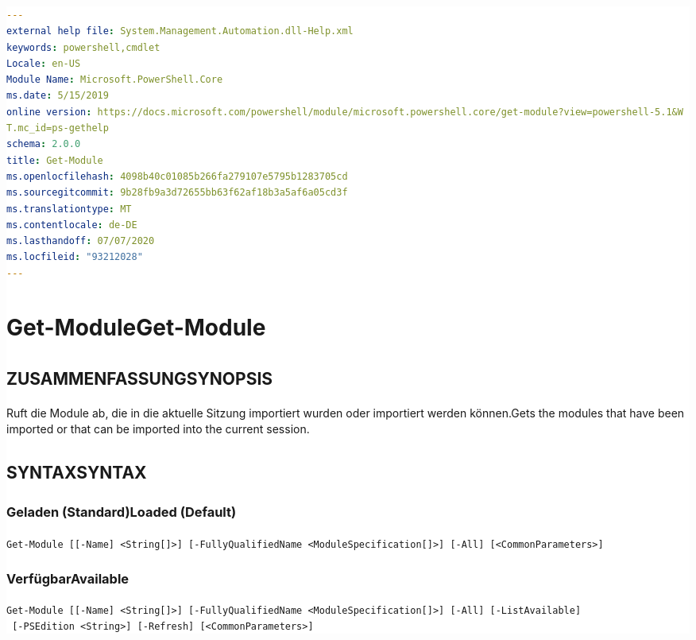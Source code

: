 ```yaml
---
external help file: System.Management.Automation.dll-Help.xml
keywords: powershell,cmdlet
Locale: en-US
Module Name: Microsoft.PowerShell.Core
ms.date: 5/15/2019
online version: https://docs.microsoft.com/powershell/module/microsoft.powershell.core/get-module?view=powershell-5.1&WT.mc_id=ps-gethelp
schema: 2.0.0
title: Get-Module
ms.openlocfilehash: 4098b40c01085b266fa279107e5795b1283705cd
ms.sourcegitcommit: 9b28fb9a3d72655bb63f62af18b3a5af6a05cd3f
ms.translationtype: MT
ms.contentlocale: de-DE
ms.lasthandoff: 07/07/2020
ms.locfileid: "93212028"
---
```

# <span data-ttu-id="f7638-103">Get-Module</span><span class="sxs-lookup"><span data-stu-id="f7638-103">Get-Module</span></span>

## <span data-ttu-id="f7638-104">ZUSAMMENFASSUNG</span><span class="sxs-lookup"><span data-stu-id="f7638-104">SYNOPSIS</span></span>
<span data-ttu-id="f7638-105">Ruft die Module ab, die in die aktuelle Sitzung importiert wurden oder importiert werden können.</span><span class="sxs-lookup"><span data-stu-id="f7638-105">Gets the modules that have been imported or that can be imported into the current session.</span></span>

## <span data-ttu-id="f7638-106">SYNTAX</span><span class="sxs-lookup"><span data-stu-id="f7638-106">SYNTAX</span></span>

### <span data-ttu-id="f7638-107">Geladen (Standard)</span><span class="sxs-lookup"><span data-stu-id="f7638-107">Loaded (Default)</span></span>

```
Get-Module [[-Name] <String[]>] [-FullyQualifiedName <ModuleSpecification[]>] [-All] [<CommonParameters>]
```

### <span data-ttu-id="f7638-108">Verfügbar</span><span class="sxs-lookup"><span data-stu-id="f7638-108">Available</span></span>

```
Get-Module [[-Name] <String[]>] [-FullyQualifiedName <ModuleSpecification[]>] [-All] [-ListAvailable]
 [-PSEdition <String>] [-Refresh] [<CommonParameters>]
```

